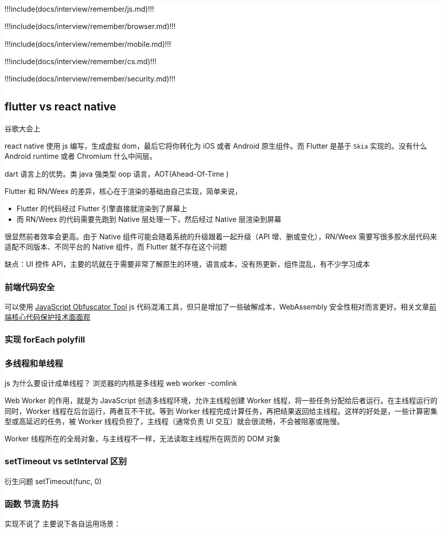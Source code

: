 
!!!include(docs/interview/remember/js.md)!!!

!!!include(docs/interview/remember/browser.md)!!!

!!!include(docs/interview/remember/mobile.md)!!!

!!!include(docs/interview/remember/cs.md)!!!

!!!include(docs/interview/remember/security.md)!!!


## flutter vs react native

谷歌大会上

react native 使用 js 编写，生成虚拟 dom，最后它将你转化为 iOS 或者 Android 原生组件。而 Flutter 是基于 `Skia` 实现的。没有什么 Android runtime 或者 Chromium 什么中间层。

dart 语言上的优势。类 java 强类型 oop 语言，AOT(Ahead-Of-Time )

Flutter 和 RN/Weex 的差异，核心在于渲染的基础由自己实现，简单来说，

- Flutter 的代码经过 Flutter 引擎直接就渲染到了屏幕上
- 而 RN/Weex 的代码需要先跑到 Native 层处理一下，然后经过 Native 层渲染到屏幕

很显然前者效率会更高。由于 Native 组件可能会随着系统的升级跟着一起升级（API 增、删或变化），RN/Weex 需要写很多胶水层代码来适配不同版本、不同平台的 Native 组件，而 Flutter 就不存在这个问题

缺点：UI 控件 API，主要的坑就在于需要非常了解原生的环境，语言成本，没有热更新，组件混乱，有不少学习成本

### 前端代码安全

可以使用 [JavaScript Obfuscator Tool](https://obfuscator.io/) js 代码混淆工具，但只是增加了一些破解成本，WebAssembly 安全性相对而言更好。相关文章[前端核心代码保护技术面面观](https://zhuanlan.zhihu.com/p/61651310)

### 实现 forEach polyfill

### 多线程和单线程

js 为什么要设计成单线程？
浏览器的内核是多线程
web worker -comlink

Web Worker 的作用，就是为 JavaScript 创造多线程环境，允许主线程创建 Worker 线程，将一些任务分配给后者运行。在主线程运行的同时，Worker 线程在后台运行，两者互不干扰。等到 Worker 线程完成计算任务，再把结果返回给主线程。这样的好处是，一些计算密集型或高延迟的任务，被 Worker 线程负担了，主线程（通常负责 UI 交互）就会很流畅，不会被阻塞或拖慢。

Worker 线程所在的全局对象，与主线程不一样，无法读取主线程所在网页的 DOM 对象

### setTimeout vs setInterval 区别

衍生问题 setTimeout(func, 0)

### 函数 节流 防抖

实现不说了
主要说下各自运用场景：
